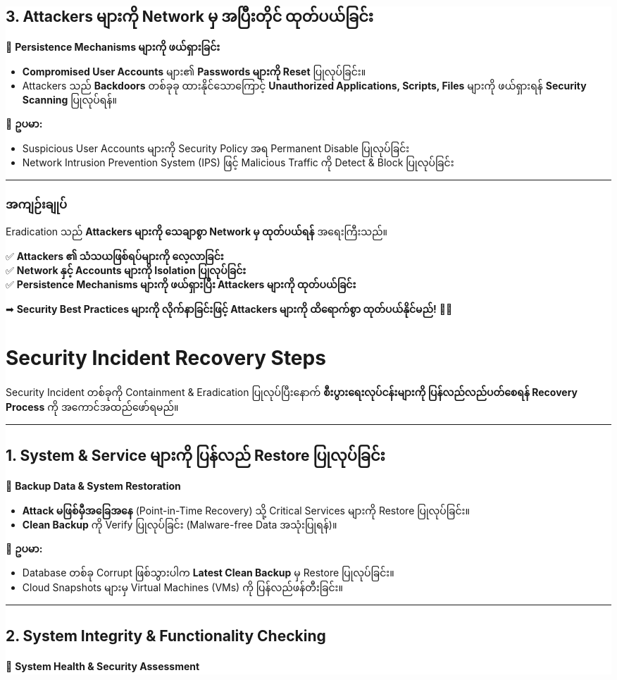 
## **3. Attackers များကို Network မှ အပြီးတိုင် ထုတ်ပယ်ခြင်း**

🔹 **Persistence Mechanisms များကို ဖယ်ရှားခြင်း**

- **Compromised User Accounts** များ၏ **Passwords များကို Reset** ပြုလုပ်ခြင်း။
- Attackers သည် **Backdoors** တစ်ခုခု ထားနိုင်သောကြောင့် **Unauthorized Applications, Scripts, Files** များကို ဖယ်ရှားရန် **Security Scanning** ပြုလုပ်ရန်။

📌 **ဥပမာ:**

- Suspicious User Accounts များကို Security Policy အရ Permanent Disable ပြုလုပ်ခြင်း
- Network Intrusion Prevention System (IPS) ဖြင့် Malicious Traffic ကို Detect & Block ပြုလုပ်ခြင်း

---

### **အကျဉ်းချုပ်**

Eradication သည် **Attackers များကို သေချာစွာ Network မှ ထုတ်ပယ်ရန်** အရေးကြီးသည်။

✅ **Attackers ၏ သံသယဖြစ်ရပ်များကို လေ့လာခြင်း**  
✅ **Network နှင့် Accounts များကို Isolation ပြုလုပ်ခြင်း**  
✅ **Persistence Mechanisms များကို ဖယ်ရှားပြီး Attackers များကို ထုတ်ပယ်ခြင်း**

➡ **Security Best Practices များကို လိုက်နာခြင်းဖြင့် Attackers များကို ထိရောက်စွာ ထုတ်ပယ်နိုင်မည်!** 🔐🚀

# **Security Incident Recovery Steps**

Security Incident တစ်ခုကို Containment & Eradication ပြုလုပ်ပြီးနောက် **စီးပွားရေးလုပ်ငန်းများကို ပြန်လည်လည်ပတ်စေရန် Recovery Process** ကို အကောင်အထည်ဖော်ရမည်။

---

## **1. System & Service များကို ပြန်လည် Restore ပြုလုပ်ခြင်း**

🔹 **Backup Data & System Restoration**

- **Attack မဖြစ်မှီအခြေအနေ** (Point-in-Time Recovery) သို့ Critical Services များကို Restore ပြုလုပ်ခြင်း။
- **Clean Backup** ကို Verify ပြုလုပ်ခြင်း (Malware-free Data အသုံးပြုရန်)။

📌 **ဥပမာ:**

- Database တစ်ခု Corrupt ဖြစ်သွားပါက **Latest Clean Backup** မှ Restore ပြုလုပ်ခြင်း။
- Cloud Snapshots များမှ Virtual Machines (VMs) ကို ပြန်လည်ဖန်တီးခြင်း။

---

## **2. System Integrity & Functionality Checking**

🔹 **System Health & Security Assessment**
